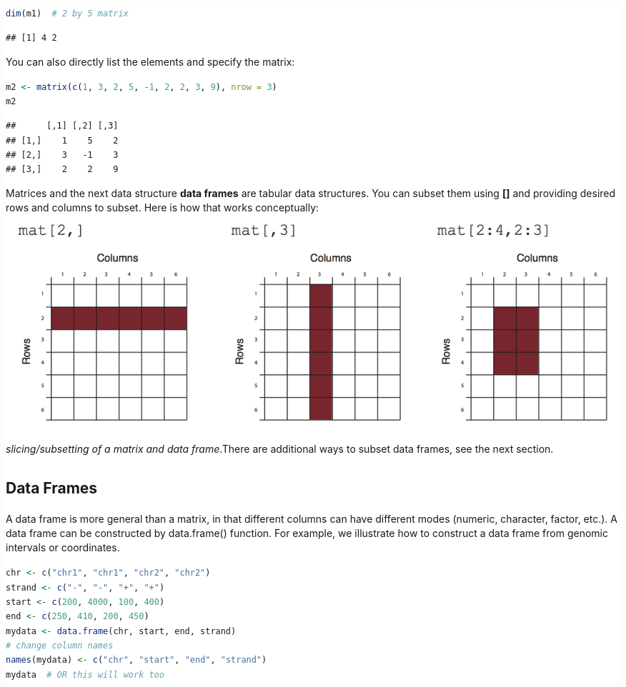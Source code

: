 ```r
dim(m1)  # 2 by 5 matrix
```

```
## [1] 4 2
```

You can also directly list the elements and specify the matrix:

```r
m2 <- matrix(c(1, 3, 2, 5, -1, 2, 2, 3, 9), nrow = 3)
m2
```

```
##      [,1] [,2] [,3]
## [1,]    1    5    2
## [2,]    3   -1    3
## [3,]    2    2    9
```

Matrices and the next data structure **data frames** are tabular data structures. You can subset them using **[]** and providing desired rows and columns to subset. Here is how that works conceptually:
![alt text](../nonR_figures/slicingDataFrames.png "slicing/subsetting")
*slicing/subsetting of a matrix and data frame*.There are additional ways to subset data frames, see the next section.


## Data Frames
A data frame is more general than a matrix, in that different columns can have different modes (numeric, character, factor, etc.). A data frame can be constructed by data.frame() function. For example, we illustrate how to construct a data frame from genomic intervals or coordinates.


```r
chr <- c("chr1", "chr1", "chr2", "chr2")
strand <- c("-", "-", "+", "+")
start <- c(200, 4000, 100, 400)
end <- c(250, 410, 200, 450)
mydata <- data.frame(chr, start, end, strand)
# change column names
names(mydata) <- c("chr", "start", "end", "strand")
mydata  # OR this will work too
```
